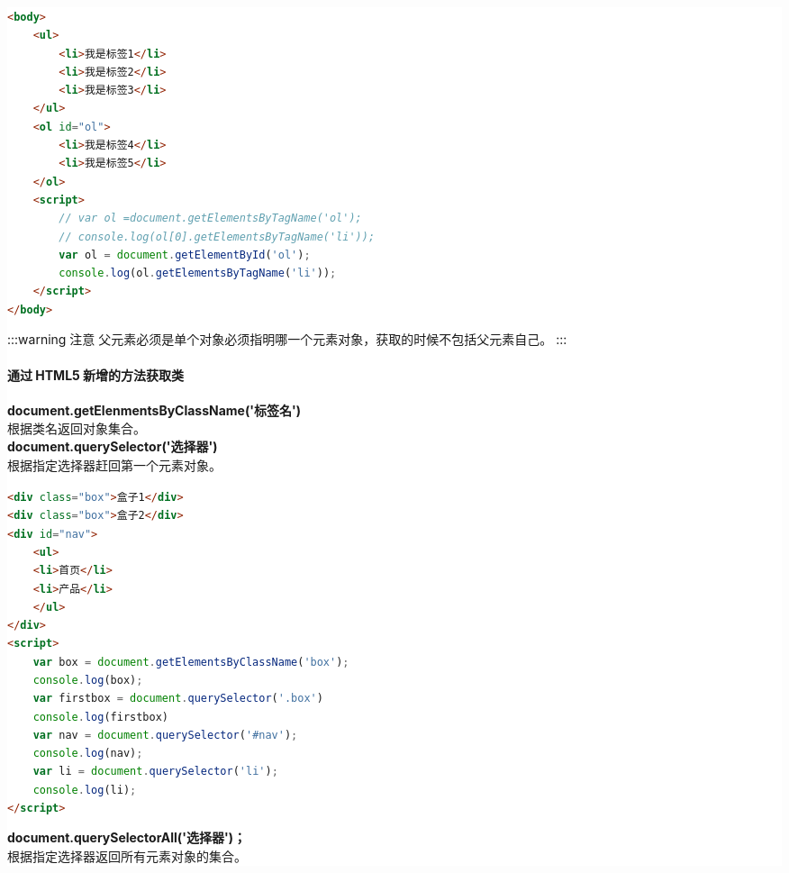 ```html
<body>
    <ul>
        <li>我是标签1</li>
        <li>我是标签2</li>
        <li>我是标签3</li>
    </ul>
    <ol id="ol">  
        <li>我是标签4</li>
        <li>我是标签5</li>
    </ol>
    <script>
        // var ol =document.getElementsByTagName('ol');
        // console.log(ol[0].getElementsByTagName('li'));
        var ol = document.getElementById('ol');
        console.log(ol.getElementsByTagName('li'));
    </script>
</body>
```

:::warning 注意
父元素必须是单个对象必须指明哪一个元素对象，获取的时候不包括父元素自己。
:::

#### 通过 HTML5 新增的方法获取类
<strong> document.getElenmentsByClassName('标签名') </strong> <br />
根据类名返回对象集合。 <br />
<strong> document.querySelector('选择器') </strong> <br />
根据指定选择器赶回第一个元素对象。 <br />

```html
<div class="box">盒子1</div>
<div class="box">盒子2</div>
<div id="nav">
    <ul>
    <li>首页</li>
    <li>产品</li>
    </ul>
</div>
<script>
    var box = document.getElementsByClassName('box');
    console.log(box);
    var firstbox = document.querySelector('.box')
    console.log(firstbox)
    var nav = document.querySelector('#nav');
    console.log(nav);
    var li = document.querySelector('li');
    console.log(li);
</script>
```
<strong> document.querySelectorAll('选择器')； </strong> <br />
根据指定选择器返回所有元素对象的集合。 <br />
